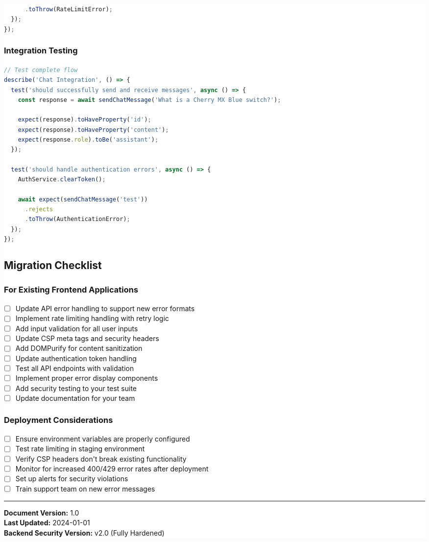 ```typescript
      .toThrow(RateLimitError);
  });
});
```

### Integration Testing

```typescript
// Test complete flow
describe('Chat Integration', () => {
  test('should successfully send and receive messages', async () => {
    const response = await sendChatMessage('What is a Cherry MX Blue switch?');
    
    expect(response).toHaveProperty('id');
    expect(response).toHaveProperty('content');
    expect(response.role).toBe('assistant');
  });

  test('should handle authentication errors', async () => {
    AuthService.clearToken();
    
    await expect(sendChatMessage('test'))
      .rejects
      .toThrow(AuthenticationError);
  });
});
```

## Migration Checklist

### For Existing Frontend Applications

- [ ] Update API error handling to support new error formats
- [ ] Implement rate limiting handling with retry logic
- [ ] Add input validation for all user inputs
- [ ] Update CSP meta tags and security headers
- [ ] Add DOMPurify for content sanitization
- [ ] Update authentication token handling
- [ ] Test all API endpoints with validation
- [ ] Implement proper error display components
- [ ] Add security testing to your test suite
- [ ] Update documentation for your team

### Deployment Considerations

- [ ] Ensure environment variables are properly configured
- [ ] Test rate limiting in staging environment
- [ ] Verify CSP headers don't break existing functionality
- [ ] Monitor for increased 400/429 error rates after deployment
- [ ] Set up alerts for security violations
- [ ] Train support team on new error messages

---

**Document Version:** 1.0  
**Last Updated:** 2024-01-01  
**Backend Security Version:** v2.0 (Fully Hardened) 